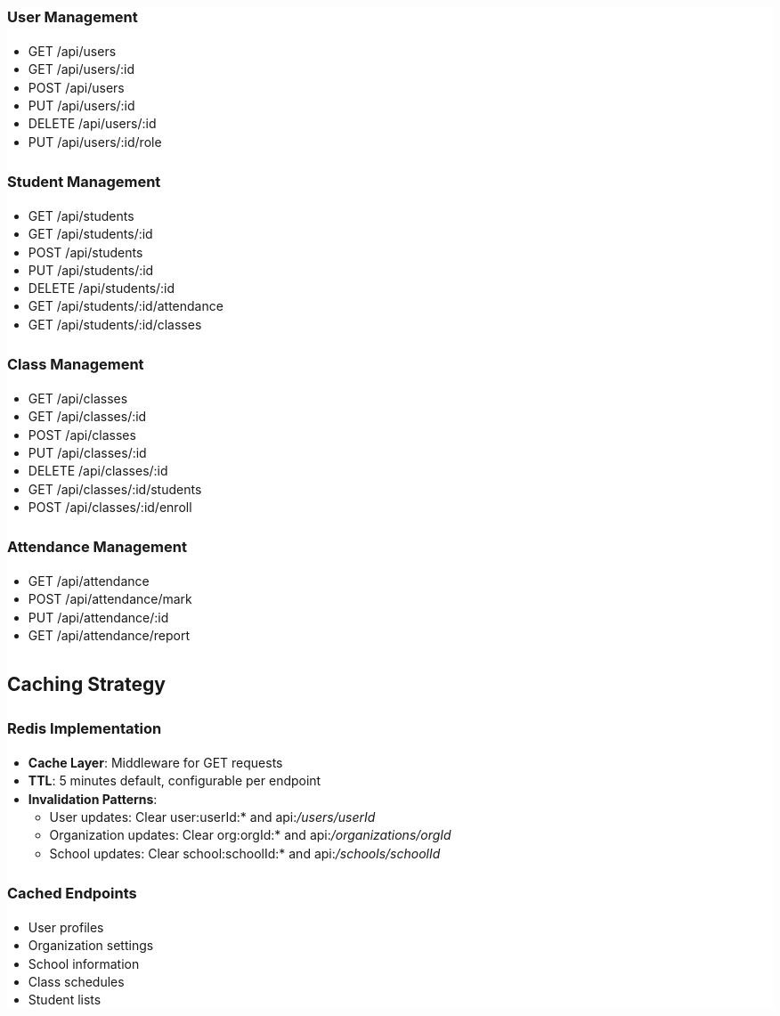 ### User Management
- GET /api/users
- GET /api/users/:id
- POST /api/users
- PUT /api/users/:id
- DELETE /api/users/:id
- PUT /api/users/:id/role

### Student Management
- GET /api/students
- GET /api/students/:id
- POST /api/students
- PUT /api/students/:id
- DELETE /api/students/:id
- GET /api/students/:id/attendance
- GET /api/students/:id/classes

### Class Management
- GET /api/classes
- GET /api/classes/:id
- POST /api/classes
- PUT /api/classes/:id
- DELETE /api/classes/:id
- GET /api/classes/:id/students
- POST /api/classes/:id/enroll

### Attendance Management
- GET /api/attendance
- POST /api/attendance/mark
- PUT /api/attendance/:id
- GET /api/attendance/report

## Caching Strategy

### Redis Implementation
- **Cache Layer**: Middleware for GET requests
- **TTL**: 5 minutes default, configurable per endpoint
- **Invalidation Patterns**:
  - User updates: Clear user:userId:* and api:*/users/userId*
  - Organization updates: Clear org:orgId:* and api:*/organizations/orgId*
  - School updates: Clear school:schoolId:* and api:*/schools/schoolId*

### Cached Endpoints
- User profiles
- Organization settings
- School information
- Class schedules
- Student lists
